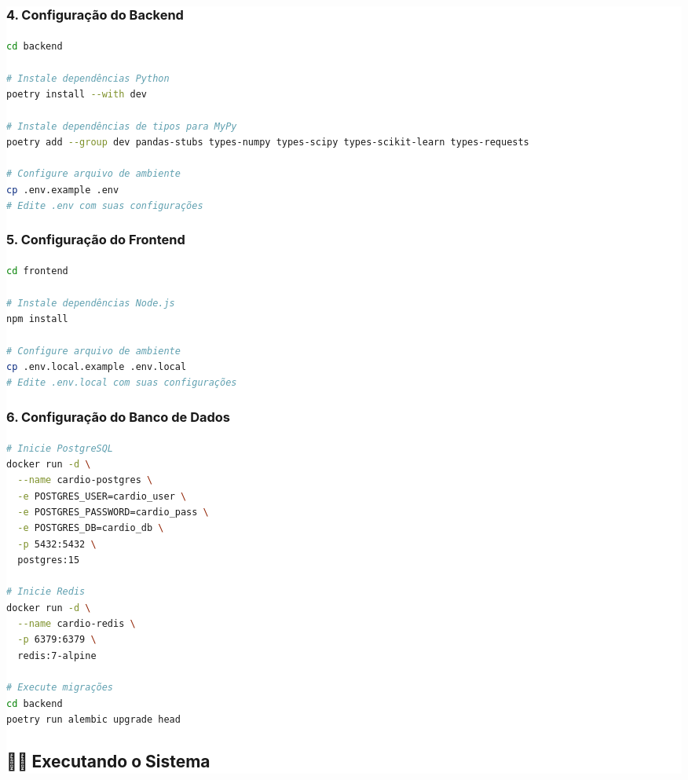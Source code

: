 ### 4. Configuração do Backend

```bash
cd backend

# Instale dependências Python
poetry install --with dev

# Instale dependências de tipos para MyPy
poetry add --group dev pandas-stubs types-numpy types-scipy types-scikit-learn types-requests

# Configure arquivo de ambiente
cp .env.example .env
# Edite .env com suas configurações
```

### 5. Configuração do Frontend

```bash
cd frontend

# Instale dependências Node.js
npm install

# Configure arquivo de ambiente
cp .env.local.example .env.local
# Edite .env.local com suas configurações
```

### 6. Configuração do Banco de Dados

```bash
# Inicie PostgreSQL
docker run -d \
  --name cardio-postgres \
  -e POSTGRES_USER=cardio_user \
  -e POSTGRES_PASSWORD=cardio_pass \
  -e POSTGRES_DB=cardio_db \
  -p 5432:5432 \
  postgres:15

# Inicie Redis
docker run -d \
  --name cardio-redis \
  -p 6379:6379 \
  redis:7-alpine

# Execute migrações
cd backend
poetry run alembic upgrade head
```

## 🏃‍♂️ Executando o Sistema

